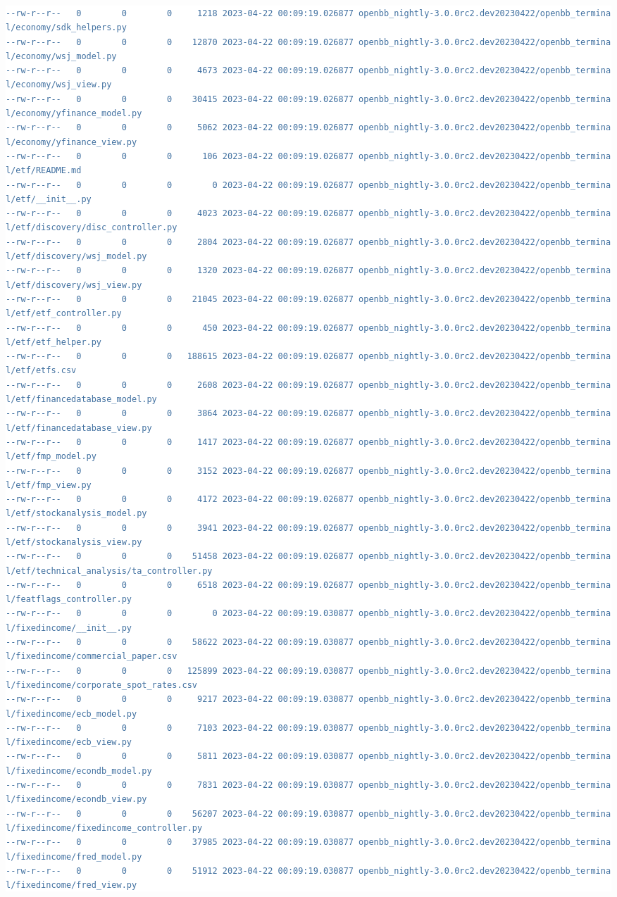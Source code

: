 ```diff
--rw-r--r--   0        0        0     1218 2023-04-22 00:09:19.026877 openbb_nightly-3.0.0rc2.dev20230422/openbb_terminal/economy/sdk_helpers.py
--rw-r--r--   0        0        0    12870 2023-04-22 00:09:19.026877 openbb_nightly-3.0.0rc2.dev20230422/openbb_terminal/economy/wsj_model.py
--rw-r--r--   0        0        0     4673 2023-04-22 00:09:19.026877 openbb_nightly-3.0.0rc2.dev20230422/openbb_terminal/economy/wsj_view.py
--rw-r--r--   0        0        0    30415 2023-04-22 00:09:19.026877 openbb_nightly-3.0.0rc2.dev20230422/openbb_terminal/economy/yfinance_model.py
--rw-r--r--   0        0        0     5062 2023-04-22 00:09:19.026877 openbb_nightly-3.0.0rc2.dev20230422/openbb_terminal/economy/yfinance_view.py
--rw-r--r--   0        0        0      106 2023-04-22 00:09:19.026877 openbb_nightly-3.0.0rc2.dev20230422/openbb_terminal/etf/README.md
--rw-r--r--   0        0        0        0 2023-04-22 00:09:19.026877 openbb_nightly-3.0.0rc2.dev20230422/openbb_terminal/etf/__init__.py
--rw-r--r--   0        0        0     4023 2023-04-22 00:09:19.026877 openbb_nightly-3.0.0rc2.dev20230422/openbb_terminal/etf/discovery/disc_controller.py
--rw-r--r--   0        0        0     2804 2023-04-22 00:09:19.026877 openbb_nightly-3.0.0rc2.dev20230422/openbb_terminal/etf/discovery/wsj_model.py
--rw-r--r--   0        0        0     1320 2023-04-22 00:09:19.026877 openbb_nightly-3.0.0rc2.dev20230422/openbb_terminal/etf/discovery/wsj_view.py
--rw-r--r--   0        0        0    21045 2023-04-22 00:09:19.026877 openbb_nightly-3.0.0rc2.dev20230422/openbb_terminal/etf/etf_controller.py
--rw-r--r--   0        0        0      450 2023-04-22 00:09:19.026877 openbb_nightly-3.0.0rc2.dev20230422/openbb_terminal/etf/etf_helper.py
--rw-r--r--   0        0        0   188615 2023-04-22 00:09:19.026877 openbb_nightly-3.0.0rc2.dev20230422/openbb_terminal/etf/etfs.csv
--rw-r--r--   0        0        0     2608 2023-04-22 00:09:19.026877 openbb_nightly-3.0.0rc2.dev20230422/openbb_terminal/etf/financedatabase_model.py
--rw-r--r--   0        0        0     3864 2023-04-22 00:09:19.026877 openbb_nightly-3.0.0rc2.dev20230422/openbb_terminal/etf/financedatabase_view.py
--rw-r--r--   0        0        0     1417 2023-04-22 00:09:19.026877 openbb_nightly-3.0.0rc2.dev20230422/openbb_terminal/etf/fmp_model.py
--rw-r--r--   0        0        0     3152 2023-04-22 00:09:19.026877 openbb_nightly-3.0.0rc2.dev20230422/openbb_terminal/etf/fmp_view.py
--rw-r--r--   0        0        0     4172 2023-04-22 00:09:19.026877 openbb_nightly-3.0.0rc2.dev20230422/openbb_terminal/etf/stockanalysis_model.py
--rw-r--r--   0        0        0     3941 2023-04-22 00:09:19.026877 openbb_nightly-3.0.0rc2.dev20230422/openbb_terminal/etf/stockanalysis_view.py
--rw-r--r--   0        0        0    51458 2023-04-22 00:09:19.026877 openbb_nightly-3.0.0rc2.dev20230422/openbb_terminal/etf/technical_analysis/ta_controller.py
--rw-r--r--   0        0        0     6518 2023-04-22 00:09:19.026877 openbb_nightly-3.0.0rc2.dev20230422/openbb_terminal/featflags_controller.py
--rw-r--r--   0        0        0        0 2023-04-22 00:09:19.030877 openbb_nightly-3.0.0rc2.dev20230422/openbb_terminal/fixedincome/__init__.py
--rw-r--r--   0        0        0    58622 2023-04-22 00:09:19.030877 openbb_nightly-3.0.0rc2.dev20230422/openbb_terminal/fixedincome/commercial_paper.csv
--rw-r--r--   0        0        0   125899 2023-04-22 00:09:19.030877 openbb_nightly-3.0.0rc2.dev20230422/openbb_terminal/fixedincome/corporate_spot_rates.csv
--rw-r--r--   0        0        0     9217 2023-04-22 00:09:19.030877 openbb_nightly-3.0.0rc2.dev20230422/openbb_terminal/fixedincome/ecb_model.py
--rw-r--r--   0        0        0     7103 2023-04-22 00:09:19.030877 openbb_nightly-3.0.0rc2.dev20230422/openbb_terminal/fixedincome/ecb_view.py
--rw-r--r--   0        0        0     5811 2023-04-22 00:09:19.030877 openbb_nightly-3.0.0rc2.dev20230422/openbb_terminal/fixedincome/econdb_model.py
--rw-r--r--   0        0        0     7831 2023-04-22 00:09:19.030877 openbb_nightly-3.0.0rc2.dev20230422/openbb_terminal/fixedincome/econdb_view.py
--rw-r--r--   0        0        0    56207 2023-04-22 00:09:19.030877 openbb_nightly-3.0.0rc2.dev20230422/openbb_terminal/fixedincome/fixedincome_controller.py
--rw-r--r--   0        0        0    37985 2023-04-22 00:09:19.030877 openbb_nightly-3.0.0rc2.dev20230422/openbb_terminal/fixedincome/fred_model.py
--rw-r--r--   0        0        0    51912 2023-04-22 00:09:19.030877 openbb_nightly-3.0.0rc2.dev20230422/openbb_terminal/fixedincome/fred_view.py
```